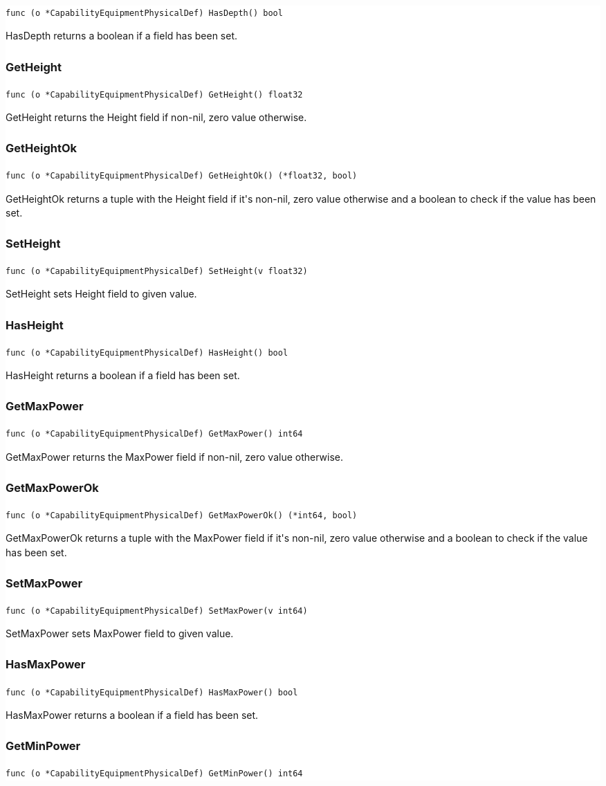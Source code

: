 `func (o *CapabilityEquipmentPhysicalDef) HasDepth() bool`

HasDepth returns a boolean if a field has been set.

### GetHeight

`func (o *CapabilityEquipmentPhysicalDef) GetHeight() float32`

GetHeight returns the Height field if non-nil, zero value otherwise.

### GetHeightOk

`func (o *CapabilityEquipmentPhysicalDef) GetHeightOk() (*float32, bool)`

GetHeightOk returns a tuple with the Height field if it's non-nil, zero value otherwise
and a boolean to check if the value has been set.

### SetHeight

`func (o *CapabilityEquipmentPhysicalDef) SetHeight(v float32)`

SetHeight sets Height field to given value.

### HasHeight

`func (o *CapabilityEquipmentPhysicalDef) HasHeight() bool`

HasHeight returns a boolean if a field has been set.

### GetMaxPower

`func (o *CapabilityEquipmentPhysicalDef) GetMaxPower() int64`

GetMaxPower returns the MaxPower field if non-nil, zero value otherwise.

### GetMaxPowerOk

`func (o *CapabilityEquipmentPhysicalDef) GetMaxPowerOk() (*int64, bool)`

GetMaxPowerOk returns a tuple with the MaxPower field if it's non-nil, zero value otherwise
and a boolean to check if the value has been set.

### SetMaxPower

`func (o *CapabilityEquipmentPhysicalDef) SetMaxPower(v int64)`

SetMaxPower sets MaxPower field to given value.

### HasMaxPower

`func (o *CapabilityEquipmentPhysicalDef) HasMaxPower() bool`

HasMaxPower returns a boolean if a field has been set.

### GetMinPower

`func (o *CapabilityEquipmentPhysicalDef) GetMinPower() int64`
